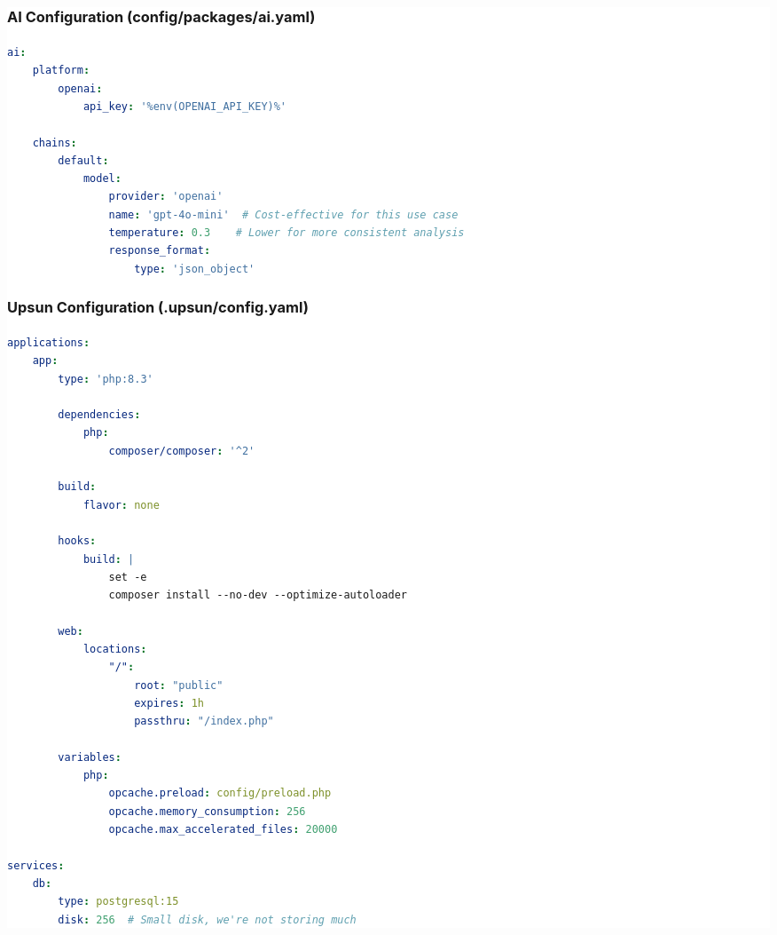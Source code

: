 ### AI Configuration (config/packages/ai.yaml)
```yaml
ai:
    platform:
        openai:
            api_key: '%env(OPENAI_API_KEY)%'
    
    chains:
        default:
            model:
                provider: 'openai'
                name: 'gpt-4o-mini'  # Cost-effective for this use case
                temperature: 0.3    # Lower for more consistent analysis
                response_format:
                    type: 'json_object'
```

### Upsun Configuration (.upsun/config.yaml)
```yaml
applications:
    app:
        type: 'php:8.3'
        
        dependencies:
            php:
                composer/composer: '^2'
        
        build:
            flavor: none
            
        hooks:
            build: |
                set -e
                composer install --no-dev --optimize-autoloader
                
        web:
            locations:
                "/":
                    root: "public"
                    expires: 1h
                    passthru: "/index.php"
                    
        variables:
            php:
                opcache.preload: config/preload.php
                opcache.memory_consumption: 256
                opcache.max_accelerated_files: 20000

services:
    db:
        type: postgresql:15
        disk: 256  # Small disk, we're not storing much
```

